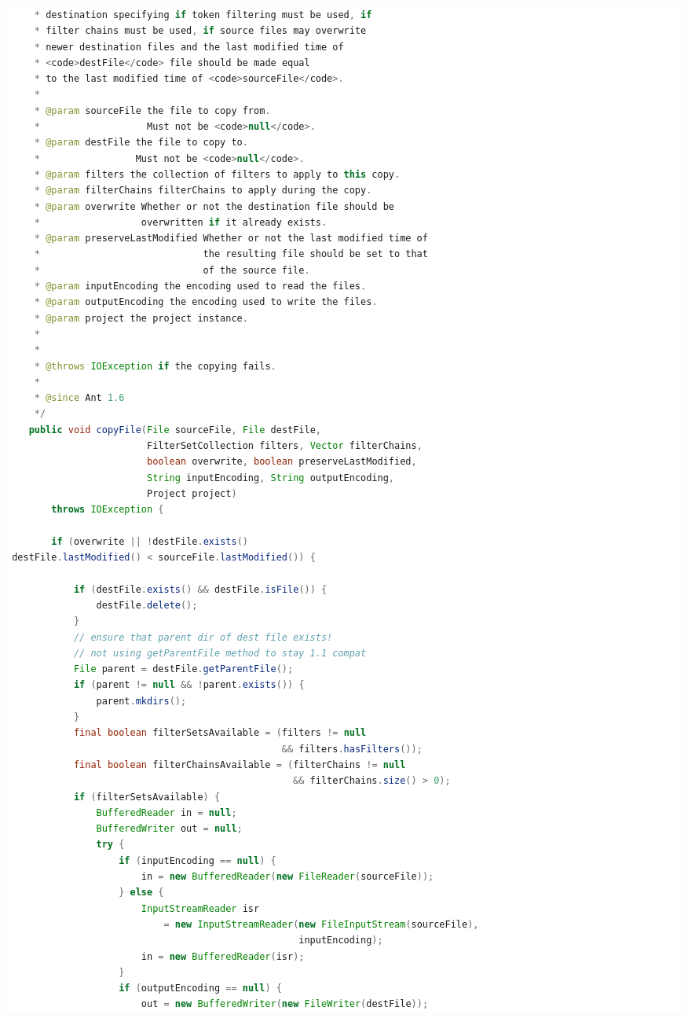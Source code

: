 ```java
     * destination specifying if token filtering must be used, if
     * filter chains must be used, if source files may overwrite
     * newer destination files and the last modified time of
     * <code>destFile</code> file should be made equal
     * to the last modified time of <code>sourceFile</code>.
     *
     * @param sourceFile the file to copy from.
     *                   Must not be <code>null</code>.
     * @param destFile the file to copy to.
     *                 Must not be <code>null</code>.
     * @param filters the collection of filters to apply to this copy.
     * @param filterChains filterChains to apply during the copy.
     * @param overwrite Whether or not the destination file should be
     *                  overwritten if it already exists.
     * @param preserveLastModified Whether or not the last modified time of
     *                             the resulting file should be set to that
     *                             of the source file.
     * @param inputEncoding the encoding used to read the files.
     * @param outputEncoding the encoding used to write the files.
     * @param project the project instance.
     *
     *
     * @throws IOException if the copying fails.
     *
     * @since Ant 1.6
     */
    public void copyFile(File sourceFile, File destFile,
                         FilterSetCollection filters, Vector filterChains,
                         boolean overwrite, boolean preserveLastModified,
                         String inputEncoding, String outputEncoding,
                         Project project)
        throws IOException {

        if (overwrite || !destFile.exists()
 destFile.lastModified() < sourceFile.lastModified()) {

            if (destFile.exists() && destFile.isFile()) {
                destFile.delete();
            }
            // ensure that parent dir of dest file exists!
            // not using getParentFile method to stay 1.1 compat
            File parent = destFile.getParentFile();
            if (parent != null && !parent.exists()) {
                parent.mkdirs();
            }
            final boolean filterSetsAvailable = (filters != null
                                                 && filters.hasFilters());
            final boolean filterChainsAvailable = (filterChains != null
                                                   && filterChains.size() > 0);
            if (filterSetsAvailable) {
                BufferedReader in = null;
                BufferedWriter out = null;
                try {
                    if (inputEncoding == null) {
                        in = new BufferedReader(new FileReader(sourceFile));
                    } else {
                        InputStreamReader isr
                            = new InputStreamReader(new FileInputStream(sourceFile),
                                                    inputEncoding);
                        in = new BufferedReader(isr);
                    }
                    if (outputEncoding == null) {
                        out = new BufferedWriter(new FileWriter(destFile));
```